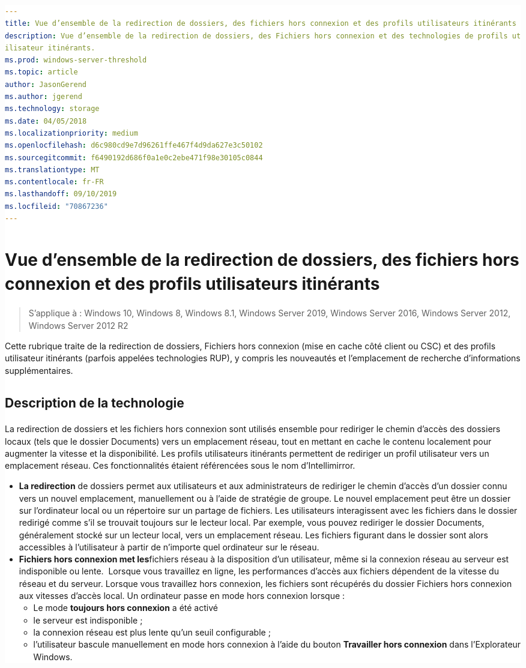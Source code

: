 ```yaml
---
title: Vue d’ensemble de la redirection de dossiers, des fichiers hors connexion et des profils utilisateurs itinérants
description: Vue d’ensemble de la redirection de dossiers, des Fichiers hors connexion et des technologies de profils utilisateur itinérants.
ms.prod: windows-server-threshold
ms.topic: article
author: JasonGerend
ms.author: jgerend
ms.technology: storage
ms.date: 04/05/2018
ms.localizationpriority: medium
ms.openlocfilehash: d6c980cd9e7d96261ffe467f4d9da627e3c50102
ms.sourcegitcommit: f6490192d686f0a1e0c2ebe471f98e30105c0844
ms.translationtype: MT
ms.contentlocale: fr-FR
ms.lasthandoff: 09/10/2019
ms.locfileid: "70867236"
---
```

# <a name="folder-redirection-offline-files-and-roaming-user-profiles-overview"></a>Vue d’ensemble de la redirection de dossiers, des fichiers hors connexion et des profils utilisateurs itinérants

>S’applique à : Windows 10, Windows 8, Windows 8.1, Windows Server 2019, Windows Server 2016, Windows Server 2012, Windows Server 2012 R2

Cette rubrique traite de la redirection de dossiers, Fichiers hors connexion (mise en cache côté client ou CSC) et des profils utilisateur itinérants (parfois appelées technologies RUP), y compris les nouveautés et l’emplacement de recherche d’informations supplémentaires.

## <a name="technology-description"></a>Description de la technologie

La redirection de dossiers et les fichiers hors connexion sont utilisés ensemble pour rediriger le chemin d’accès des dossiers locaux (tels que le dossier Documents) vers un emplacement réseau, tout en mettant en cache le contenu localement pour augmenter la vitesse et la disponibilité. Les profils utilisateurs itinérants permettent de rediriger un profil utilisateur vers un emplacement réseau. Ces fonctionnalités étaient référencées sous le nom d’Intellimirror.

- **La redirection** de dossiers permet aux utilisateurs et aux administrateurs de rediriger le chemin d’accès d’un dossier connu vers un nouvel emplacement, manuellement ou à l’aide de stratégie de groupe. Le nouvel emplacement peut être un dossier sur l’ordinateur local ou un répertoire sur un partage de fichiers. Les utilisateurs interagissent avec les fichiers dans le dossier redirigé comme s’il se trouvait toujours sur le lecteur local. Par exemple, vous pouvez rediriger le dossier Documents, généralement stocké sur un lecteur local, vers un emplacement réseau. Les fichiers figurant dans le dossier sont alors accessibles à l’utilisateur à partir de n’importe quel ordinateur sur le réseau.
- **Fichiers hors connexion met les**fichiers réseau à la disposition d’un utilisateur, même si la connexion réseau au serveur est indisponible ou lente.  Lorsque vous travaillez en ligne, les performances d’accès aux fichiers dépendent de la vitesse du réseau et du serveur. Lorsque vous travaillez hors connexion, les fichiers sont récupérés du dossier Fichiers hors connexion aux vitesses d’accès local. Un ordinateur passe en mode hors connexion lorsque :
  - Le mode **toujours hors connexion** a été activé
  - le serveur est indisponible ;
  - la connexion réseau est plus lente qu’un seuil configurable ;
  - l’utilisateur bascule manuellement en mode hors connexion à l’aide du bouton **Travailler hors connexion** dans l’Explorateur Windows.
